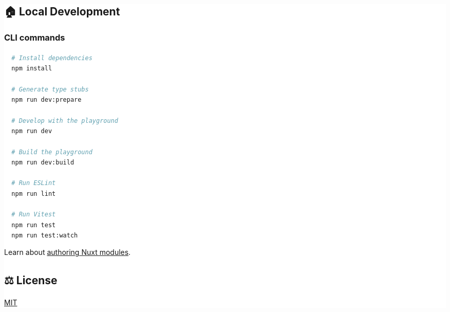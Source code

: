 ## <a name="local-development">🏠 Local Development</a>

### CLI commands

```bash
  # Install dependencies
  npm install

  # Generate type stubs
  npm run dev:prepare

  # Develop with the playground
  npm run dev

  # Build the playground
  npm run dev:build

  # Run ESLint
  npm run lint

  # Run Vitest
  npm run test
  npm run test:watch
```

Learn about [authoring Nuxt modules](https://nuxt.com/docs/guide/going-further/modules).

## <a name="license">⚖️ License</a>

[MIT](https://github.com/nuxtify-dev/app/blob/main/LICENSE)



[npm-version-src]: https://img.shields.io/npm/v/@nuxtify/app/latest.svg?style=flat&colorA=020420&colorB=00DC82
[npm-version-href]: https://npmjs.com/package/@nuxtify/app
[npm-downloads-src]: https://img.shields.io/npm/dm/@nuxtify/app.svg?style=flat&colorA=020420&colorB=00DC82
[npm-downloads-href]: https://npm.chart.dev/@nuxtify/app
[license-src]: https://img.shields.io/npm/l/@nuxtify/app.svg?style=flat&colorA=020420&colorB=00DC82
[license-href]: https://npmjs.com/package/@nuxtify/app
[nuxtify-src]: https://img.shields.io/badge/Nuxtify_Docs-00DC82
[nuxtify-href]: https://nuxtify.dev/docs
[playground-src]: https://img.shields.io/badge/%F0%9F%8F%80_Playground-Demo-00DC82?labelColor=020420
[playground-href]: https://stackblitz.com/github/nuxtify-dev/app?file=playground%2Fapp.vue
